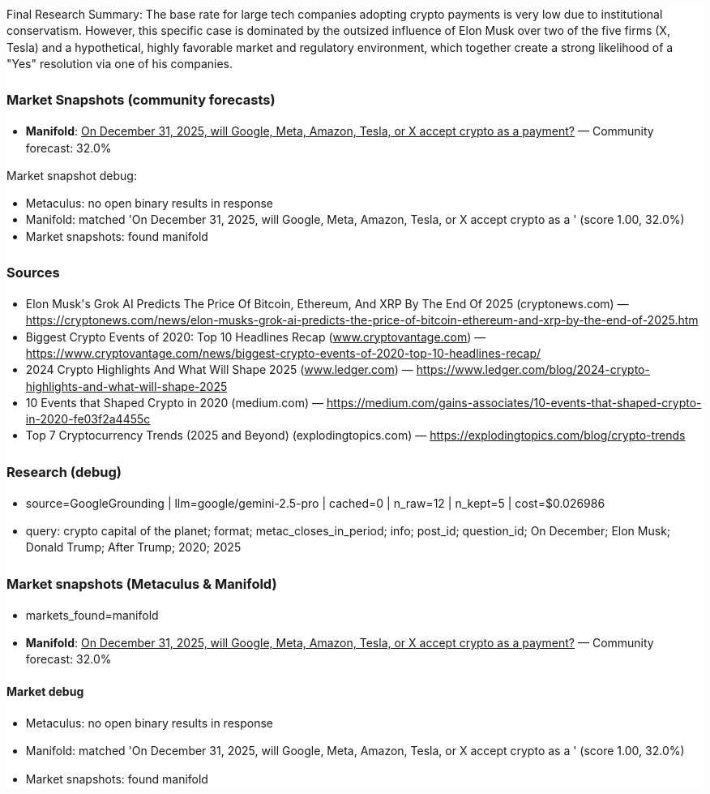 Final Research Summary: The base rate for large tech companies adopting crypto payments is very low due to institutional conservatism. However, this specific case is dominated by the outsized influence of Elon Musk over two of the five firms (X, Tesla) and a hypothetical, highly favorable market and regulatory environment, which together create a strong likelihood of a "Yes" resolution via one of his companies.

### Market Snapshots (community forecasts)
- **Manifold**: [On December 31, 2025, will Google, Meta, Amazon, Tesla, or X accept crypto as a payment?](https://manifold.markets/WalterMartin/on-december-31-2025-will-google-met) — Community forecast: 32.0%

Market snapshot debug:
- Metaculus: no open binary results in response
- Manifold: matched 'On December 31, 2025, will Google, Meta, Amazon, Tesla, or X accept crypto as a ' (score 1.00, 32.0%)
- Market snapshots: found manifold

### Sources
- Elon Musk's Grok AI Predicts The Price Of Bitcoin, Ethereum, And XRP By The End Of 2025 (cryptonews.com) — https://cryptonews.com/news/elon-musks-grok-ai-predicts-the-price-of-bitcoin-ethereum-and-xrp-by-the-end-of-2025.htm
- Biggest Crypto Events of 2020: Top 10 Headlines Recap (www.cryptovantage.com) — https://www.cryptovantage.com/news/biggest-crypto-events-of-2020-top-10-headlines-recap/
- 2024 Crypto Highlights And What Will Shape 2025 (www.ledger.com) — https://www.ledger.com/blog/2024-crypto-highlights-and-what-will-shape-2025
- 10 Events that Shaped Crypto in 2020 (medium.com) — https://medium.com/gains-associates/10-events-that-shaped-crypto-in-2020-fe03f2a4455c
- Top 7 Cryptocurrency Trends (2025 and Beyond) (explodingtopics.com) — https://explodingtopics.com/blog/crypto-trends

### Research (debug)

- source=GoogleGrounding | llm=google/gemini-2.5-pro | cached=0 | n_raw=12 | n_kept=5 | cost=$0.026986

- query: crypto capital of the planet; format; metac_closes_in_period; info; post_id; question_id; On December; Elon Musk; Donald Trump; After Trump; 2020; 2025

### Market snapshots (Metaculus & Manifold)

- markets_found=manifold

- **Manifold**: [On December 31, 2025, will Google, Meta, Amazon, Tesla, or X accept crypto as a payment?](https://manifold.markets/WalterMartin/on-december-31-2025-will-google-met) — Community forecast: 32.0%

#### Market debug

- Metaculus: no open binary results in response

- Manifold: matched 'On December 31, 2025, will Google, Meta, Amazon, Tesla, or X accept crypto as a ' (score 1.00, 32.0%)

- Market snapshots: found manifold
